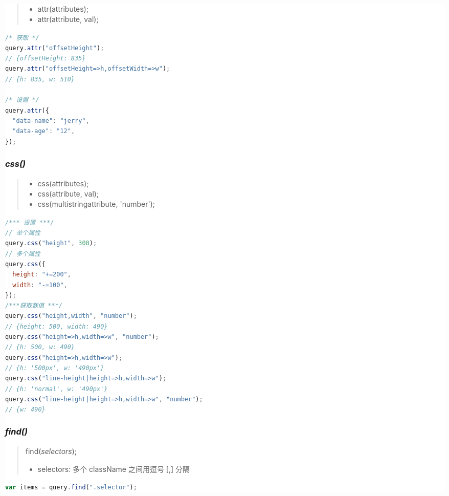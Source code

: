 > - attr(attributes);
> - attr(attribute, val);

```javascript
/* 获取 */
query.attr("offsetHeight");
// {offsetHeight: 835}
query.attr("offsetHeight=>h,offsetWidth=>w");
// {h: 835, w: 510}

/* 设置 */
query.attr({
  "data-name": "jerry",
  "data-age": "12",
});
```

### _**css()**_

> - css(attributes);
> - css(attribute, val);
> - css(multistringattribute, 'number');

```javascript
/*** 设置 ***/
// 单个属性
query.css("height", 300);
// 多个属性
query.css({
  height: "+=200",
  width: "-=100",
});
/***获取数值 ***/
query.css("height,width", "number");
// {height: 500, width: 490}
query.css("height=>h,width=>w", "number");
// {h: 500, w: 490}
query.css("height=>h,width=>w");
// {h: '500px', w: '490px'}
query.css("line-height|height=>h,width=>w");
// {h: 'normal', w: '490px'}
query.css("line-height|height=>h,width=>w", "number");
// {w: 490}
```

### _**find()**_

> find(_selectors_);
>
> - selectors: 多个 className 之间用逗号 [,] 分隔

```javascript
var items = query.find(".selector");
```
